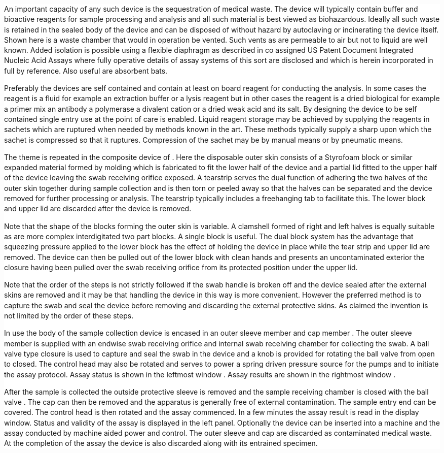 An important capacity of any such device is the sequestration of medical waste. The device will typically contain buffer and bioactive reagents for sample processing and analysis and all such material is best viewed as biohazardous. Ideally all such waste is retained in the sealed body of the device and can be disposed of without hazard by autoclaving or incinerating the device itself. Shown here is a waste chamber that would in operation be vented. Such vents as are permeable to air but not to liquid are well known. Added isolation is possible using a flexible diaphragm as described in co assigned US Patent Document Integrated Nucleic Acid Assays where fully operative details of assay systems of this sort are disclosed and which is herein incorporated in full by reference. Also useful are absorbent bats.

Preferably the devices are self contained and contain at least on board reagent for conducting the analysis. In some cases the reagent is a fluid for example an extraction buffer or a lysis reagent but in other cases the reagent is a dried biological for example a primer mix an antibody a polymerase a divalent cation or a dried weak acid and its salt. By designing the device to be self contained single entry use at the point of care is enabled. Liquid reagent storage may be achieved by supplying the reagents in sachets which are ruptured when needed by methods known in the art. These methods typically supply a sharp upon which the sachet is compressed so that it ruptures. Compression of the sachet may be by manual means or by pneumatic means.

The theme is repeated in the composite device of . Here the disposable outer skin consists of a Styrofoam block or similar expanded material formed by molding which is fabricated to fit the lower half of the device and a partial lid fitted to the upper half of the device leaving the swab receiving orifice exposed. A tearstrip serves the dual function of adhering the two halves of the outer skin together during sample collection and is then torn or peeled away so that the halves can be separated and the device removed for further processing or analysis. The tearstrip typically includes a freehanging tab to facilitate this. The lower block and upper lid are discarded after the device is removed.

Note that the shape of the blocks forming the outer skin is variable. A clamshell formed of right and left halves is equally suitable as are more complex interdigitated two part blocks. A single block is useful. The dual block system has the advantage that squeezing pressure applied to the lower block has the effect of holding the device in place while the tear strip and upper lid are removed. The device can then be pulled out of the lower block with clean hands and presents an uncontaminated exterior the closure having been pulled over the swab receiving orifice from its protected position under the upper lid.

Note that the order of the steps is not strictly followed if the swab handle is broken off and the device sealed after the external skins are removed and it may be that handling the device in this way is more convenient. However the preferred method is to capture the swab and seal the device before removing and discarding the external protective skins. As claimed the invention is not limited by the order of these steps.

In use the body of the sample collection device is encased in an outer sleeve member and cap member . The outer sleeve member is supplied with an endwise swab receiving orifice and internal swab receiving chamber for collecting the swab. A ball valve type closure is used to capture and seal the swab in the device and a knob is provided for rotating the ball valve from open to closed. The control head may also be rotated and serves to power a spring driven pressure source for the pumps and to initiate the assay protocol. Assay status is shown in the leftmost window . Assay results are shown in the rightmost window .

After the sample is collected the outside protective sleeve is removed and the sample receiving chamber is closed with the ball valve . The cap can then be removed and the apparatus is generally free of external contamination. The sample entry end can be covered. The control head is then rotated and the assay commenced. In a few minutes the assay result is read in the display window. Status and validity of the assay is displayed in the left panel. Optionally the device can be inserted into a machine and the assay conducted by machine aided power and control. The outer sleeve and cap are discarded as contaminated medical waste. At the completion of the assay the device is also discarded along with its entrained specimen.
